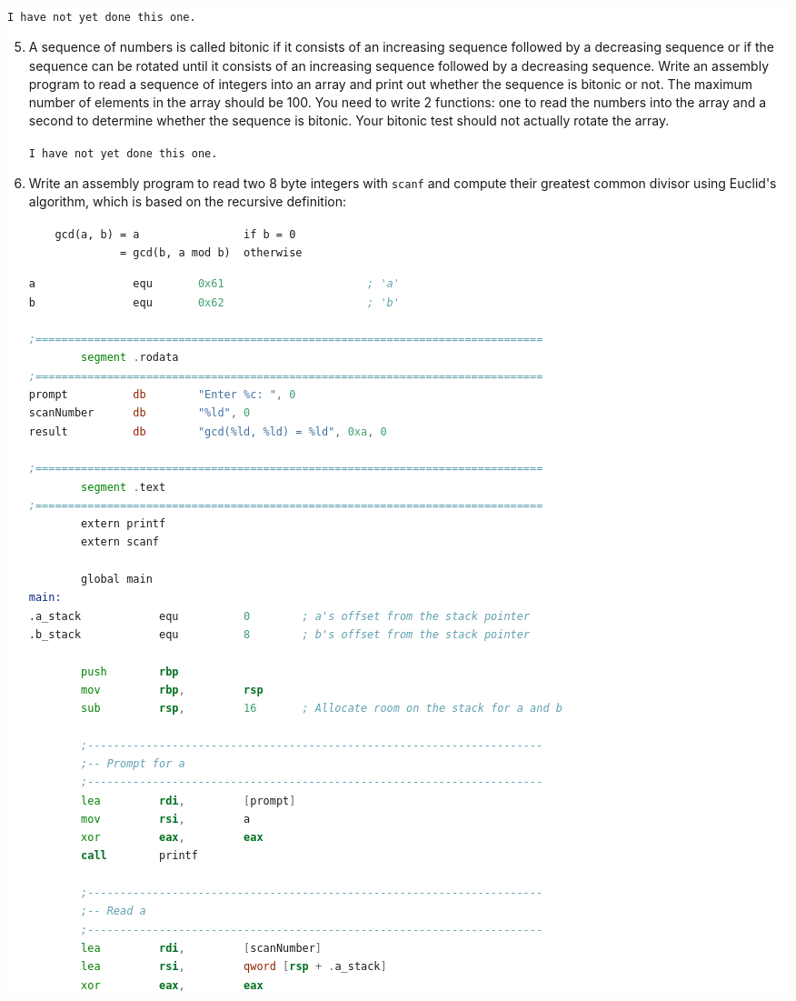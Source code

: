    ```none
   I have not yet done this one.
   ```

5. A sequence of numbers is called bitonic if it consists of an increasing
   sequence followed by a decreasing sequence or if the sequence can be
   rotated until it consists of an increasing sequence followed by a
   decreasing sequence. Write an assembly program to read a sequence of
   integers into an array and print out whether the sequence is bitonic
   or not. The maximum number of elements in the array should be 100.
   You need to write 2 functions: one to read the numbers into the array
   and a second to determine whether the sequence is bitonic. Your
   bitonic test should not actually rotate the array.

   ```none
   I have not yet done this one.
   ```

6. Write an assembly program to read two 8 byte integers with `scanf`
   and compute their greatest common divisor using Euclid's algorithm,
   which is based on the recursive definition:

   ```none
       gcd(a, b) = a                if b = 0
                 = gcd(b, a mod b)  otherwise
   ```

   ```asm
   a               equ       0x61                      ; 'a'
   b               equ       0x62                      ; 'b'
   
   ;==============================================================================
           segment .rodata
   ;==============================================================================
   prompt          db        "Enter %c: ", 0
   scanNumber      db        "%ld", 0
   result          db        "gcd(%ld, %ld) = %ld", 0xa, 0
   
   ;==============================================================================
           segment .text
   ;==============================================================================
           extern printf
           extern scanf
   
           global main
   main:
   .a_stack            equ          0        ; a's offset from the stack pointer
   .b_stack            equ          8        ; b's offset from the stack pointer
   
           push        rbp
           mov         rbp,         rsp
           sub         rsp,         16       ; Allocate room on the stack for a and b
   
           ;----------------------------------------------------------------------
           ;-- Prompt for a
           ;----------------------------------------------------------------------
           lea         rdi,         [prompt]
           mov         rsi,         a
           xor         eax,         eax
           call        printf
   
           ;----------------------------------------------------------------------
           ;-- Read a
           ;----------------------------------------------------------------------
           lea         rdi,         [scanNumber]
           lea         rsi,         qword [rsp + .a_stack]
           xor         eax,         eax
   ```